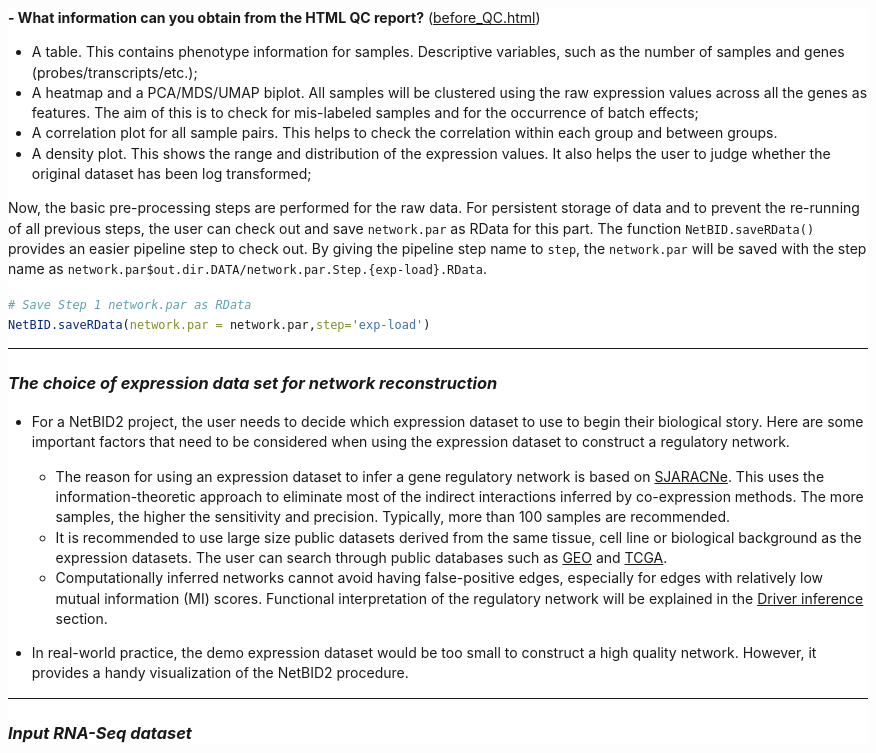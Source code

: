 **- What information can you obtain from the HTML QC report?**  ([before_QC.html](beforeQC_QC.html))
  - A table. This contains phenotype information for samples. Descriptive variables, such as the number of samples and genes (probes/transcripts/etc.);
  - A heatmap and a PCA/MDS/UMAP biplot. All samples will be clustered using the raw expression values across all the genes as features. The aim of this is to check for mis-labeled samples and for the occurrence of batch effects; 
  - A correlation plot for all sample pairs. This helps to check the correlation within each group and between groups. 
  - A density plot. This shows the range and distribution of the expression values. It also helps the user to judge whether the original dataset has been log transformed;

Now, the basic pre-processing steps are performed for the raw data. 
For persistent storage of data and to prevent the re-running of all previous steps, the user can check out and save `network.par` as RData for this part.
The function `NetBID.saveRData()` provides an easier pipeline step to check out. 
By giving the pipeline step name to `step`, the `network.par` will be saved with the step name as `network.par$out.dir.DATA/network.par.Step.{exp-load}.RData`.

```R
# Save Step 1 network.par as RData
NetBID.saveRData(network.par = network.par,step='exp-load')
```

----------
### *The choice of expression data set for network reconstruction*

- For a NetBID2 project, the user needs to decide which expression dataset to use to begin their biological story.
Here are some important factors that need to be considered when using the expression dataset to construct a regulatory network.

   - The reason for using an expression dataset to infer a gene regulatory network is based on [SJARACNe](https://academic.oup.com/bioinformatics/advance-article/doi/10.1093/bioinformatics/bty907/5156064). 
   This uses the information-theoretic approach to eliminate most of the indirect interactions inferred by co-expression methods. The more samples, the higher the sensitivity and precision.
   Typically, more than 100 samples are recommended. 
   - It is recommended to use large size public datasets derived from the same tissue, cell line or biological background as the expression datasets. The user can search through public databases such as [GEO](#the-choice-of-expression-dataset-for-network-reconstruction) and [TCGA](#https://portal.gdc.cancer.gov). 
   - Computationally inferred networks cannot avoid having false-positive edges, especially for edges with relatively low mutual information (MI) scores. Functional interpretation of the regulatory network will be explained in the [Driver inference](../docs/driver_inference) section. 
- In real-world practice, the demo expression dataset would be too small to construct a high quality network. However, it provides a handy visualization of the NetBID2 procedure.

----------

### *Input RNA-Seq dataset*   
